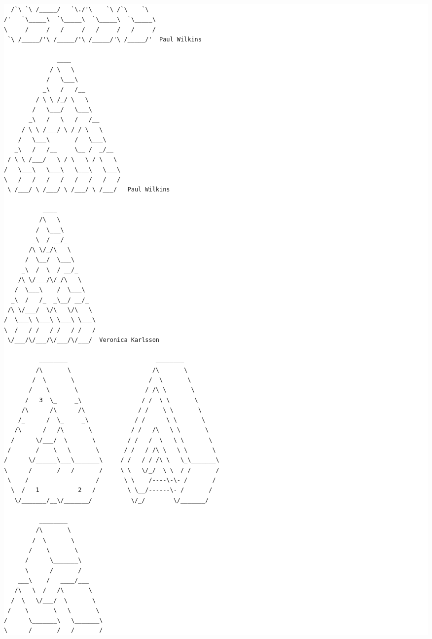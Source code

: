 ```text
  /`\ `\ /_____/   `\./'\    `\ /`\    `\
/'   `\_____\  `\_____\  `\_____\  `\_____\
\     /     /   /     /   /     /   /     /
 `\ /_____/'\ /_____/'\ /_____/'\ /_____/'  Paul Wilkins

               ____
             / \   \
            /   \___\
           _\   /   /__
         / \ \ /_/ \   \
        /   \___/   \___\
       _\   /   \   /   /__
     / \ \ /___/ \ /_/ \   \
    /   \___\       /   \___\
   _\   /   /__     \__ /  _/__
 / \ \ /___/   \ / \   \ / \   \
/   \___\   \___\   \___\   \___\
\   /   /   /   /   /   /   /   /
 \ /___/ \ /___/ \ /___/ \ /___/   Paul Wilkins

           ____
          /\   \
         /  \___\
        _\  / __/_
       /\ \/_/\   \
      /  \__/  \___\
     _\  /  \  / __/_
    /\ \/___/\/_/\   \
   /  \___\    /  \___\
  _\  /   /_  _\__/ __/_
 /\ \/___/  \/\   \/\   \
/  \___\ \___\ \___\ \___\
\  /   / /   / /   / /   /
 \/___/\/___/\/___/\/___/  Veronica Karlsson

          ________                         ________
         /\       \                       /\       \
        /  \       \                     /  \       \
       /    \       \                   / /\ \       \
      /   3  \_     _\                 / /  \ \       \
     /\      /\      /\               / /    \ \       \
    /_      /  \_     _\             / /      \ \       \
   /\      /   /\       \           / /   /\   \ \       \
  /      \/___/  \       \         / /   /  \   \ \       \
 /       /    \   \       \       / /   / /\ \   \ \       \
/      \/______\___\_______\     / /   / / /\ \   \_\_______\
\      /       /   /       /     \ \   \/_/  \ \  / /       /
 \    /                   /       \ \    /----\-\- /       /
  \  /   1           2   /         \ \__/------\- /       /
   \/_______/__\/_______/           \/_/        \/_______/

          ________
         /\       \
        /  \       \
       /    \       \
      /      \_______\ 
      \      /       /
    ___\    /   ____/___
   /\   \  /   /\       \
  /  \   \/___/  \       \
 /    \       \   \       \
/      \_______\   \_______\
\      /       /   /       /
```